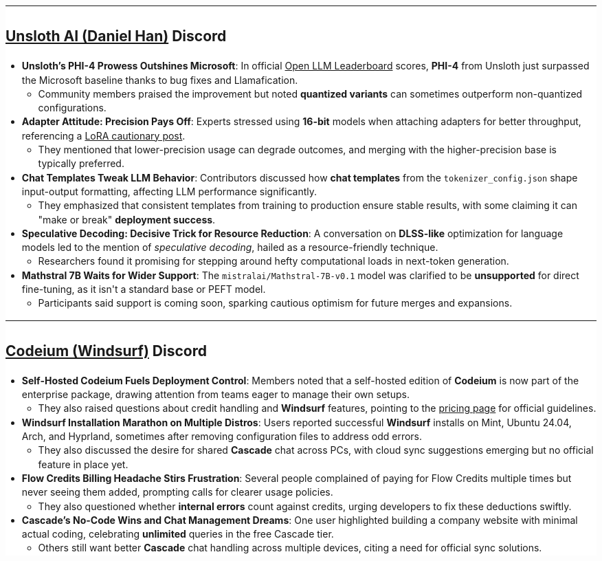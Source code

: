 

---



## [Unsloth AI (Daniel Han)](https://discord.com/channels/1179035537009545276) Discord

- **Unsloth’s PHI-4 Prowess Outshines Microsoft**: In official [Open LLM Leaderboard](https://huggingface.co/spaces/open-llm-leaderboard/open_llm_leaderboard#/?search=phi-4&rowSize=large) scores, **PHI-4** from Unsloth just surpassed the Microsoft baseline thanks to bug fixes and Llamafication.
   - Community members praised the improvement but noted **quantized variants** can sometimes outperform non-quantized configurations.
- **Adapter Attitude: Precision Pays Off**: Experts stressed using **16-bit** models when attaching adapters for better throughput, referencing a [LoRA cautionary post](https://medium.com/@bnjmn_marie/lora-load-and-merge-your-adapters-with-care-3204119f0426).
   - They mentioned that lower-precision usage can degrade outcomes, and merging with the higher-precision base is typically preferred.
- **Chat Templates Tweak LLM Behavior**: Contributors discussed how **chat templates** from the `tokenizer_config.json` shape input-output formatting, affecting LLM performance significantly.
   - They emphasized that consistent templates from training to production ensure stable results, with some claiming it can "make or break" **deployment success**.
- **Speculative Decoding: Decisive Trick for Resource Reduction**: A conversation on **DLSS-like** optimization for language models led to the mention of *speculative decoding*, hailed as a resource-friendly technique.
   - Researchers found it promising for stepping around hefty computational loads in next-token generation.
- **Mathstral 7B Waits for Wider Support**: The `mistralai/Mathstral-7B-v0.1` model was clarified to be **unsupported** for direct fine-tuning, as it isn't a standard base or PEFT model.
   - Participants said support is coming soon, sparking cautious optimism for future merges and expansions.



---



## [Codeium (Windsurf)](https://discord.com/channels/1027685395649015980) Discord

- **Self-Hosted Codeium Fuels Deployment Control**: Members noted that a self-hosted edition of **Codeium** is now part of the enterprise package, drawing attention from teams eager to manage their own setups.
   - They also raised questions about credit handling and **Windsurf** features, pointing to the [pricing page](https://codeium.com/pricing#are-credits-consumed-for-command-and-chat-in-codeium-extensions-vs-code-and-jetbrains-ides) for official guidelines.
- **Windsurf Installation Marathon on Multiple Distros**: Users reported successful **Windsurf** installs on Mint, Ubuntu 24.04, Arch, and Hyprland, sometimes after removing configuration files to address odd errors.
   - They also discussed the desire for shared **Cascade** chat across PCs, with cloud sync suggestions emerging but no official feature in place yet.
- **Flow Credits Billing Headache Stirs Frustration**: Several people complained of paying for Flow Credits multiple times but never seeing them added, prompting calls for clearer usage policies.
   - They also questioned whether **internal errors** count against credits, urging developers to fix these deductions swiftly.
- **Cascade’s No-Code Wins and Chat Management Dreams**: One user highlighted building a company website with minimal actual coding, celebrating **unlimited** queries in the free Cascade tier.
   - Others still want better **Cascade** chat handling across multiple devices, citing a need for official sync solutions.
